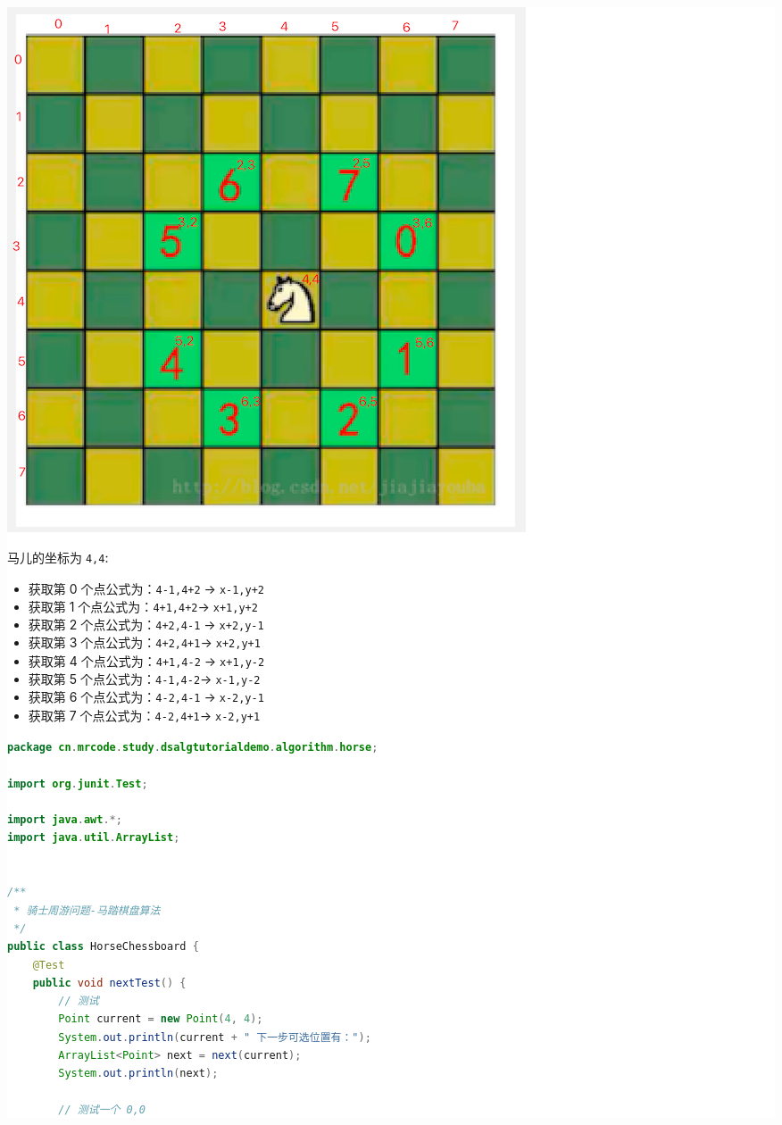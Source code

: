![image-20210111002248408](./assets/image-20210111002248408.png)

马儿的坐标为 `4,4`:

- 获取第 0 个点公式为：`4-1,4+2` → `x-1,y+2`
- 获取第 1 个点公式为：`4+1,4+2`→ `x+1,y+2`
- 获取第 2 个点公式为：`4+2,4-1` → `x+2,y-1`
- 获取第 3 个点公式为：`4+2,4+1`→ `x+2,y+1`
- 获取第 4 个点公式为：`4+1,4-2` → `x+1,y-2`
- 获取第 5 个点公式为：`4-1,4-2`→ `x-1,y-2`
- 获取第 6 个点公式为：`4-2,4-1` → `x-2,y-1`
- 获取第 7 个点公式为：`4-2,4+1`→ `x-2,y+1`

```java
package cn.mrcode.study.dsalgtutorialdemo.algorithm.horse;

import org.junit.Test;

import java.awt.*;
import java.util.ArrayList;


/**
 * 骑士周游问题-马踏棋盘算法
 */
public class HorseChessboard {
    @Test
    public void nextTest() {
        // 测试
        Point current = new Point(4, 4);
        System.out.println(current + " 下一步可选位置有：");
        ArrayList<Point> next = next(current);
        System.out.println(next);

        // 测试一个 0,0
```